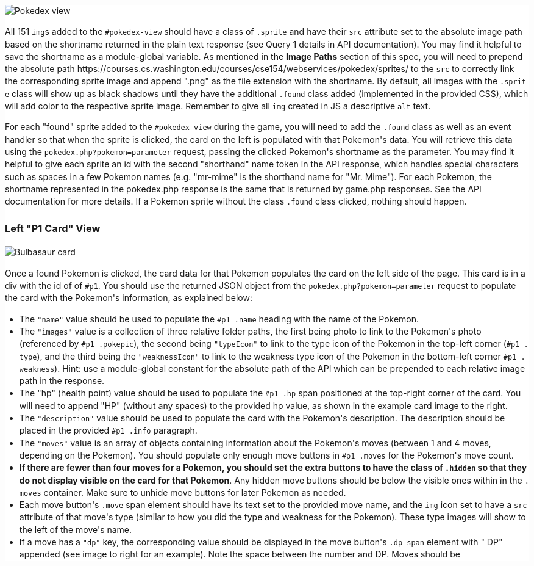 <img src="http://courses.cs.washington.edu/courses/cse154/19su/homework/hw3/screenshots/pokedex-view.png" width="60%" alt="Pokedex view">


All 151 `img`s added to the `#pokedex-view` should have a class of `.sprite` and have
their `src` attribute set to the absolute image path based on the shortname returned in
the plain text response (see Query 1 details in API documentation). You may find it helpful to save the shortname as a module-global variable. As mentioned in the
**Image Paths** section of this spec, you will need to prepend the absolute path
https://courses.cs.washington.edu/courses/cse154/webservices/pokedex/sprites/
to the `src` to correctly link the corresponding sprite image and append ".png" as the file extension with the shortname. By default, all images
with the `.sprite` class will show up as black shadows until they have the additional
`.found` class added (implemented in the provided CSS), which will add color to the
respective sprite image. Remember to give all `img` created in JS a descriptive `alt` text.

For each "found" sprite added to the `#pokedex-view` during the game, you will need to
add the `.found` class as well as an event handler so that when the sprite is clicked,
the card on the left is populated with that Pokemon's data. You will retrieve this data
using the `pokedex.php?pokemon=parameter` request, passing the clicked Pokemon's shortname as
the parameter. You may find it helpful to give each sprite an id with the
second "shorthand" name token in the API response, which handles special characters such as spaces
in a few Pokemon names (e.g. "mr-mime" is the shorthand name for "Mr. Mime"). For each Pokemon, the shortname represented in the pokedex.php response is the same that is returned by game.php responses. See the API documentation for more details.
If a Pokemon sprite without the class `.found` class clicked, nothing should happen.

### Left "P1 Card" View
<img src="http://courses.cs.washington.edu/courses/cse154/19su/homework/hw3/screenshots/bulbasaur-card.png" width="30%" alt="Bulbasaur card">

Once a found Pokemon is clicked, the card data for that Pokemon populates the card on the left
side of the page. This card is in a div with the id of of `#p1`. You should use the
returned JSON object from the `pokedex.php?pokemon=parameter` request to populate the card
with the Pokemon's information, as explained below:

*  The `"name"` value should be used to populate the `#p1 .name` heading with the
    name of the Pokemon.
*  The `"images"` value is a collection of three relative folder paths, the first being
    photo to link to the Pokemon's photo (referenced by `#p1 .pokepic`), the second being `"typeIcon"`
    to link to the type icon of the Pokemon in the top-left corner (`#p1 .type`), and the
    third being the `"weaknessIcon"` to link to the weakness type icon of the Pokemon in the
    bottom-left corner `#p1 .weakness`). Hint: use a module-global constant for the absolute path of
    the API which can be prepended to each relative image path in the response.
*  The "hp" (health point) value should be used to populate the `#p1 .hp` span positioned at the top-right
   corner of the card. You will need to append "HP" (without any spaces) to the provided hp value, as shown in the
   example card image to the right.
*  The `"description"` value should be used to populate the card with the Pokemon's
    description. The description should be placed in the provided `#p1 .info` paragraph.
*  The `"moves"` value is an array of objects containing information about the Pokemon's moves (between 1 and 4 moves,
    depending on the Pokemon). You should populate only enough move buttons in
    `#p1 .moves` for the Pokemon's move count.
*  **If there are fewer than four moves for a Pokemon, you should set the extra buttons to have the
    class of `.hidden` so that they do not display visible on the card for that Pokemon**. Any hidden
    move buttons should be below the visible ones within in the `.moves` container. Make sure to unhide move buttons for later Pokemon as needed.
*  Each move button's `.move` span element should have its text set to the provided move
    name, and the `img` icon set to have a `src` attribute of that move's type (similar to how you
    did the type and weakness for the Pokemon). These type images will show to the left of the
    move's name.
*  If a move has a `"dp"` key, the corresponding value should be displayed in the move button's
    `.dp span` element with " DP" appended (see image to right for an example). Note the space between the number and DP. Moves should be